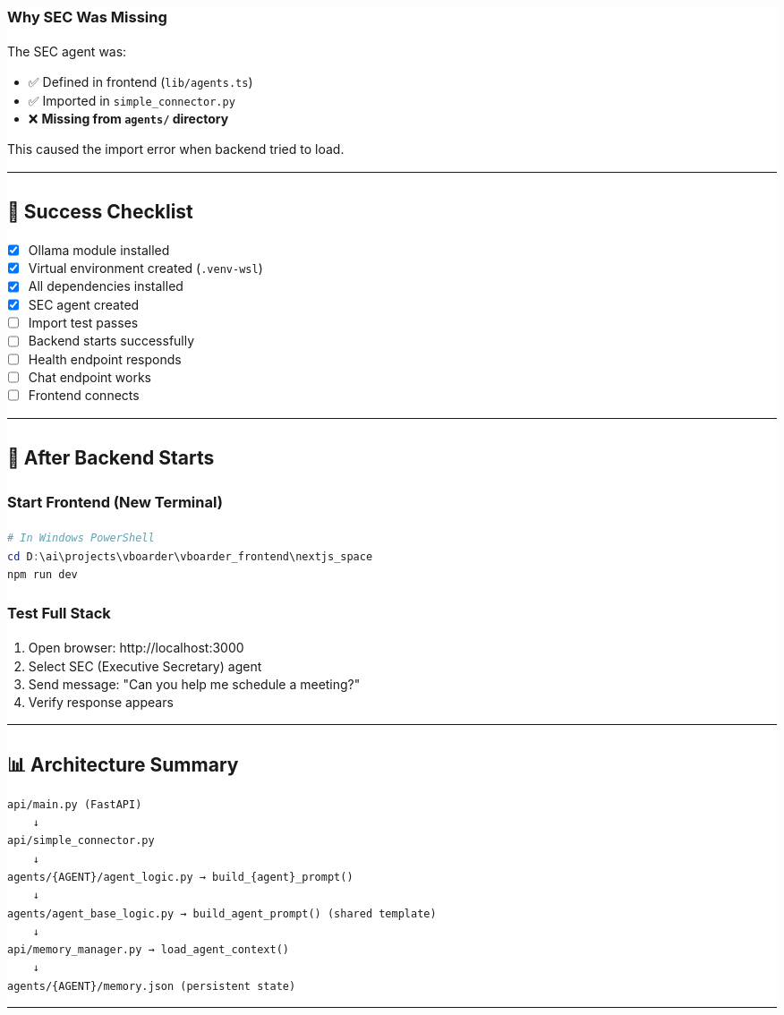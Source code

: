 ### Why SEC Was Missing

The SEC agent was:

- ✅ Defined in frontend (`lib/agents.ts`)
- ✅ Imported in `simple_connector.py`
- ❌ **Missing from `agents/` directory**

This caused the import error when backend tried to load.

---

## 🎯 Success Checklist

- [x] Ollama module installed
- [x] Virtual environment created (`.venv-wsl`)
- [x] All dependencies installed
- [x] SEC agent created
- [ ] Import test passes
- [ ] Backend starts successfully
- [ ] Health endpoint responds
- [ ] Chat endpoint works
- [ ] Frontend connects

---

## 🚀 After Backend Starts

### Start Frontend (New Terminal)

```powershell
# In Windows PowerShell
cd D:\ai\projects\vboarder\vboarder_frontend\nextjs_space
npm run dev
```

### Test Full Stack

1. Open browser: http://localhost:3000
2. Select SEC (Executive Secretary) agent
3. Send message: "Can you help me schedule a meeting?"
4. Verify response appears

---

## 📊 Architecture Summary

```
api/main.py (FastAPI)
    ↓
api/simple_connector.py
    ↓
agents/{AGENT}/agent_logic.py → build_{agent}_prompt()
    ↓
agents/agent_base_logic.py → build_agent_prompt() (shared template)
    ↓
api/memory_manager.py → load_agent_context()
    ↓
agents/{AGENT}/memory.json (persistent state)
```

---
